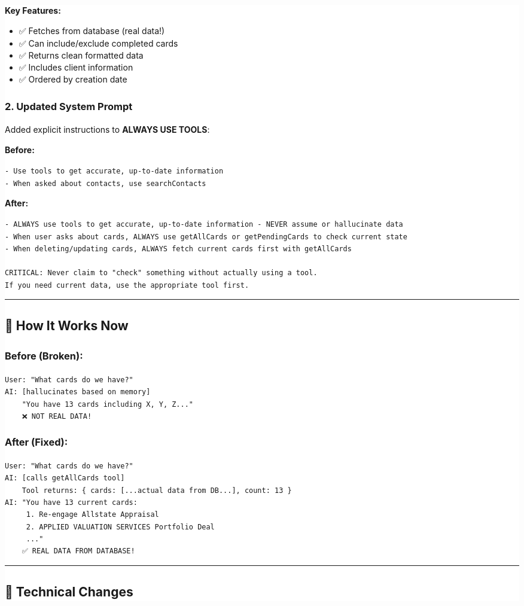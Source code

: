 **Key Features:**
- ✅ Fetches from database (real data!)
- ✅ Can include/exclude completed cards
- ✅ Returns clean formatted data
- ✅ Includes client information
- ✅ Ordered by creation date

### 2. Updated System Prompt

Added explicit instructions to **ALWAYS USE TOOLS**:

**Before:**
```
- Use tools to get accurate, up-to-date information
- When asked about contacts, use searchContacts
```

**After:**
```
- ALWAYS use tools to get accurate, up-to-date information - NEVER assume or hallucinate data
- When user asks about cards, ALWAYS use getAllCards or getPendingCards to check current state
- When deleting/updating cards, ALWAYS fetch current cards first with getAllCards

CRITICAL: Never claim to "check" something without actually using a tool. 
If you need current data, use the appropriate tool first.
```

---

## 🎯 How It Works Now

### Before (Broken):
```
User: "What cards do we have?"
AI: [hallucinates based on memory] 
    "You have 13 cards including X, Y, Z..."
    ❌ NOT REAL DATA!
```

### After (Fixed):
```
User: "What cards do we have?"
AI: [calls getAllCards tool]
    Tool returns: { cards: [...actual data from DB...], count: 13 }
AI: "You have 13 current cards:
     1. Re-engage Allstate Appraisal
     2. APPLIED VALUATION SERVICES Portfolio Deal
     ..."
    ✅ REAL DATA FROM DATABASE!
```

---

## 🔧 Technical Changes
